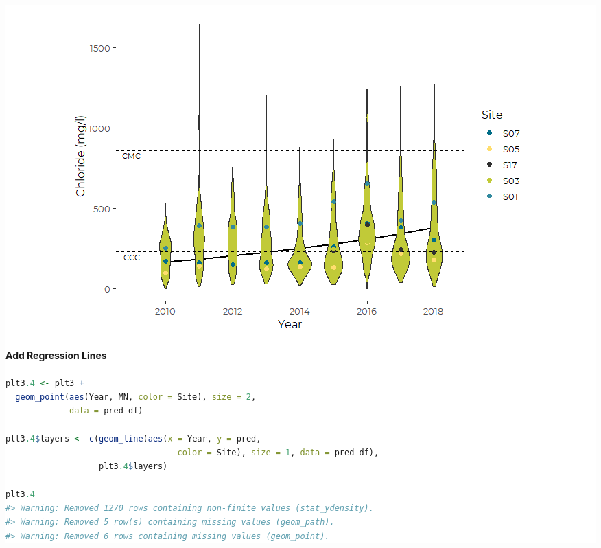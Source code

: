 <img src="Chloride_Graphics_files/figure-gfm/unnamed-chunk-41-1.png" style="display: block; margin: auto;" />

#### Add Regression Lines

``` r
plt3.4 <- plt3 +
  geom_point(aes(Year, MN, color = Site), size = 2,
             data = pred_df)

plt3.4$layers <- c(geom_line(aes(x = Year, y = pred, 
                                   color = Site), size = 1, data = pred_df), 
                   plt3.4$layers)
  
plt3.4
#> Warning: Removed 1270 rows containing non-finite values (stat_ydensity).
#> Warning: Removed 5 row(s) containing missing values (geom_path).
#> Warning: Removed 6 rows containing missing values (geom_point).
```
